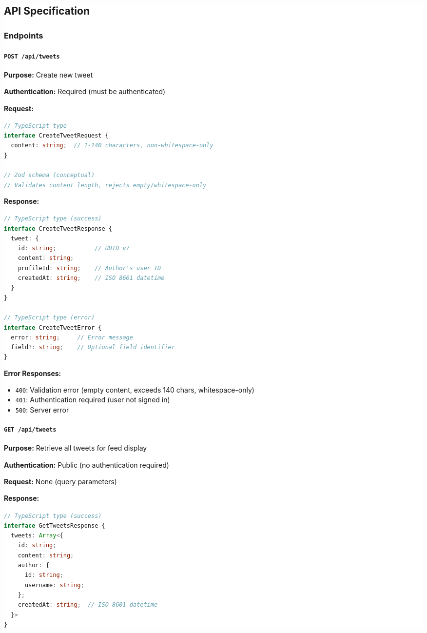 ## API Specification

### Endpoints

#### `POST /api/tweets`
**Purpose:** Create new tweet

**Authentication:** Required (must be authenticated)

**Request:**
```typescript
// TypeScript type
interface CreateTweetRequest {
  content: string;  // 1-140 characters, non-whitespace-only
}

// Zod schema (conceptual)
// Validates content length, rejects empty/whitespace-only
```

**Response:**
```typescript
// TypeScript type (success)
interface CreateTweetResponse {
  tweet: {
    id: string;           // UUID v7
    content: string;
    profileId: string;    // Author's user ID
    createdAt: string;    // ISO 8601 datetime
  }
}

// TypeScript type (error)
interface CreateTweetError {
  error: string;     // Error message
  field?: string;    // Optional field identifier
}
```

**Error Responses:**
- `400`: Validation error (empty content, exceeds 140 chars, whitespace-only)
- `401`: Authentication required (user not signed in)
- `500`: Server error

#### `GET /api/tweets`
**Purpose:** Retrieve all tweets for feed display

**Authentication:** Public (no authentication required)

**Request:** None (query parameters)

**Response:**
```typescript
// TypeScript type (success)
interface GetTweetsResponse {
  tweets: Array<{
    id: string;
    content: string;
    author: {
      id: string;
      username: string;
    };
    createdAt: string;  // ISO 8601 datetime
  }>
}
```
